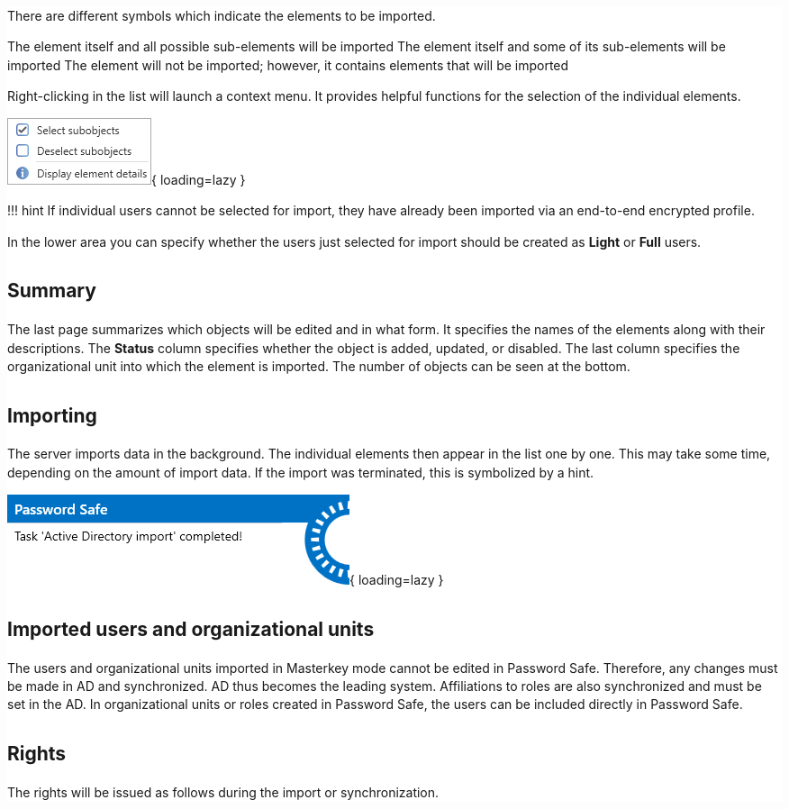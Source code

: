 There are different symbols which indicate the elements to be imported.

 The element itself and all possible sub-elements will be imported
 The element itself and some of its sub-elements will be imported
 The element will not be imported; however, it contains elements that will be imported

Right-clicking in the list will launch a context menu. It provides helpful functions for the selection of the individual elements.

![picture sub-objects](/assets/en/client_modules/organizational_structures/active_directory_link/masterkey_mode/masterkey_mode_5.png){ loading=lazy }

!!! hint
    If individual users cannot be selected for import, they have already been imported via an end-to-end encrypted profile.

In the lower area you can specify whether the users just selected for import should be created as **Light** or **Full** users.

## Summary

The last page summarizes which objects will be edited and in what form. It specifies the names of the elements along with their descriptions. The **Status** column specifies whether the object is added, updated, or disabled. The last column specifies the organizational unit into which the element is imported. The number of objects can be seen at the bottom.

## Importing

The server imports data in the background. The individual elements then appear in the list one by one. This may take some time, depending on the amount of import data. If the import was terminated, this is symbolized by a hint.

![picture ad import notification](/assets/en/client_modules/organizational_structures/active_directory_link/masterkey_mode/masterkey_mode_6.png){ loading=lazy }

## Imported users and organizational units

The users and organizational units imported in Masterkey mode cannot be edited in Password Safe. Therefore, any changes must be made in AD and synchronized. AD thus becomes the leading system. Affiliations to roles are also synchronized and must be set in the AD. In organizational units or roles created in Password Safe, the users can be included directly in Password Safe.

## Rights

The rights will be issued as follows during the import or synchronization.
